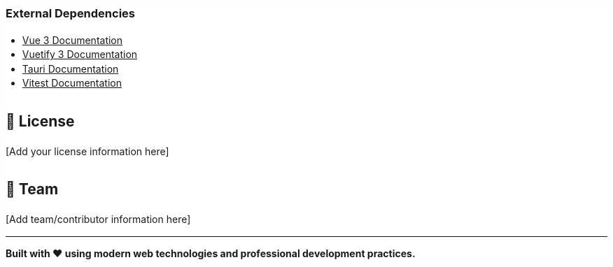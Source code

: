 ### External Dependencies
- [Vue 3 Documentation](https://vuejs.org/)
- [Vuetify 3 Documentation](https://vuetifyjs.com/)
- [Tauri Documentation](https://tauri.app/)
- [Vitest Documentation](https://vitest.dev/)

## 📄 License

[Add your license information here]

## 👥 Team

[Add team/contributor information here]

---

**Built with ❤️ using modern web technologies and professional development practices.**
